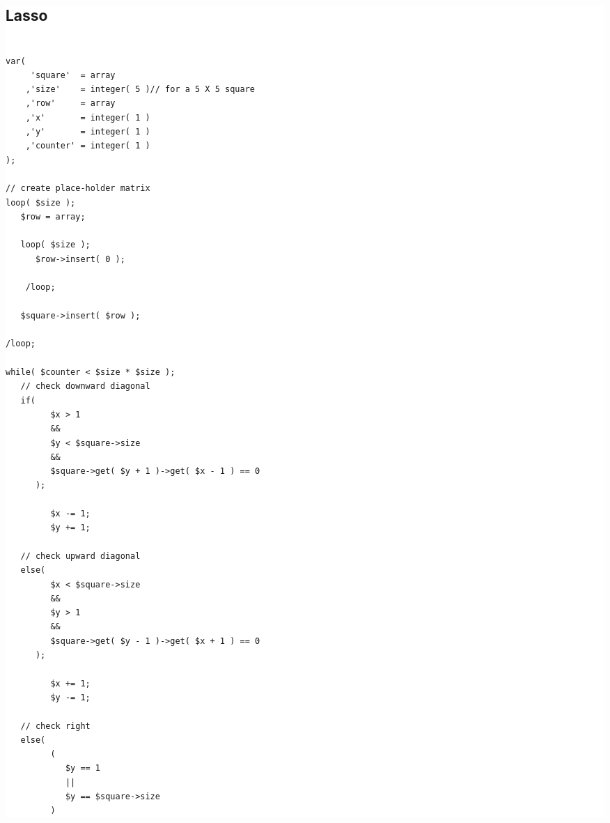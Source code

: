```txt

```



## Lasso



```lasso

var(
     'square'  = array
    ,'size'    = integer( 5 )// for a 5 X 5 square
    ,'row'     = array
    ,'x'       = integer( 1 )
    ,'y'       = integer( 1 )
    ,'counter' = integer( 1 )
);

// create place-holder matrix
loop( $size );
   $row = array;

   loop( $size );
      $row->insert( 0 );

    /loop;

   $square->insert( $row );

/loop;

while( $counter < $size * $size );
   // check downward diagonal
   if(
         $x > 1
         &&
         $y < $square->size
         &&
         $square->get( $y + 1 )->get( $x - 1 ) == 0
      );

         $x -= 1;
         $y += 1;

   // check upward diagonal
   else(
         $x < $square->size
         &&
         $y > 1
         &&
         $square->get( $y - 1 )->get( $x + 1 ) == 0
      );

         $x += 1;
         $y -= 1;

   // check right
   else(
         (
            $y == 1
            ||
            $y == $square->size
         )
```